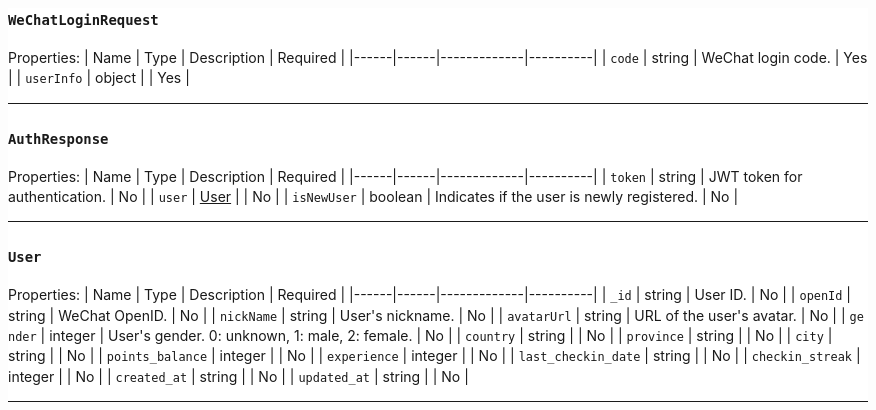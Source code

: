 <a name="schema-wechatloginrequest"></a>
### `WeChatLoginRequest`
Properties:
| Name | Type | Description | Required |
|------|------|-------------|----------|
| `code` | string | WeChat login code. | Yes |
| `userInfo` | object |  | Yes |

---
<a name="schema-authresponse"></a>
### `AuthResponse`
Properties:
| Name | Type | Description | Required |
|------|------|-------------|----------|
| `token` | string | JWT token for authentication. | No |
| `user` | [User](#schema-user) |  | No |
| `isNewUser` | boolean | Indicates if the user is newly registered. | No |

---
<a name="schema-user"></a>
### `User`
Properties:
| Name | Type | Description | Required |
|------|------|-------------|----------|
| `_id` | string | User ID. | No |
| `openId` | string | WeChat OpenID. | No |
| `nickName` | string | User's nickname. | No |
| `avatarUrl` | string | URL of the user's avatar. | No |
| `gender` | integer | User's gender. 0: unknown, 1: male, 2: female.  | No |
| `country` | string |  | No |
| `province` | string |  | No |
| `city` | string |  | No |
| `points_balance` | integer |  | No |
| `experience` | integer |  | No |
| `last_checkin_date` | string |  | No |
| `checkin_streak` | integer |  | No |
| `created_at` | string |  | No |
| `updated_at` | string |  | No |

---